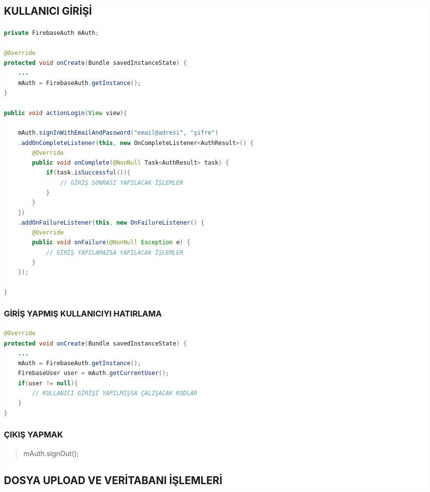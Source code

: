 
## KULLANICI GİRİŞİ

```java
private FirebaseAuth mAuth;

@Override
protected void onCreate(Bundle savedInstanceState) {
    ...
    mAuth = FirebaseAuth.getInstance();
}

public void actionLogin(View view){

    mAuth.signInWithEmailAndPassword("email@adresi", "şifre")
    .addOnCompleteListener(this, new OnCompleteListener<AuthResult>() {
        @Override
        public void onComplete(@NonNull Task<AuthResult> task) {
            if(task.isSuccessful()){
                // GİRİŞ SONRASI YAPILACAK İŞLEMLER
            }
        }
    })
    .addOnFailureListener(this, new OnFailureListener() {
        @Override
        public void onFailure(@NonNull Exception e) {
            // GİRİŞ YAPILAMAZSA YAPILACAK İŞLEMLER
        }
    });

}
```

### GİRİŞ YAPMIŞ KULLANICIYI HATIRLAMA
```java
@Override
protected void onCreate(Bundle savedInstanceState) {
    ...
    mAuth = FirebaseAuth.getInstance();
    FirebaseUser user = mAuth.getCurrentUser();
    if(user != null){
        // KULLANICI GİRİŞİ YAPILMIŞSA ÇALIŞACAK KODLAR
    }
}
```


### ÇIKIŞ YAPMAK
> mAuth.signOut();



## DOSYA UPLOAD VE VERİTABANI İŞLEMLERİ
